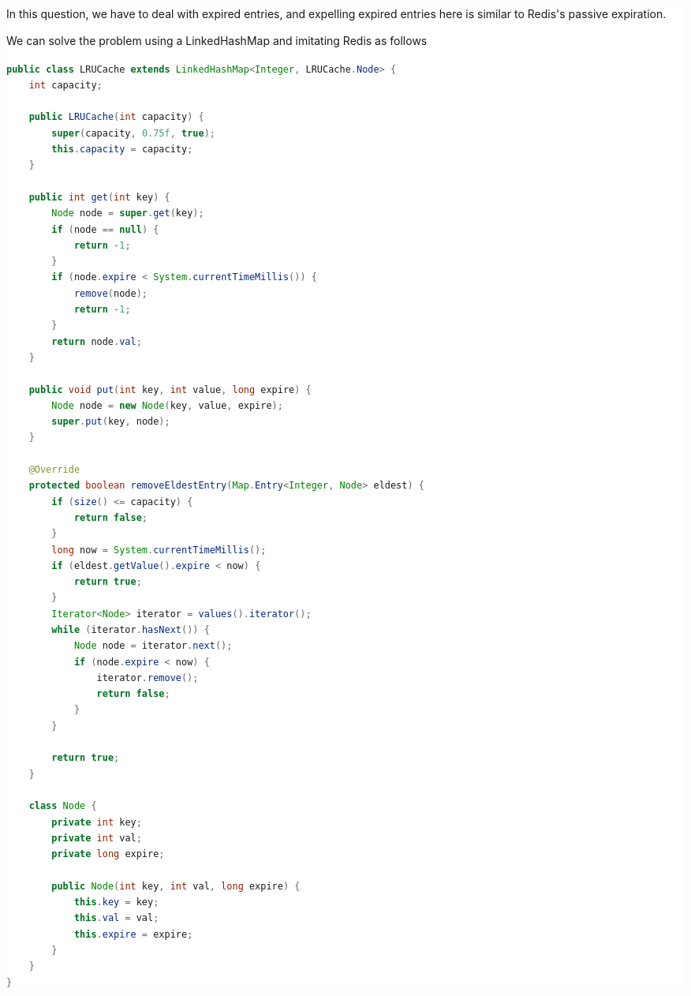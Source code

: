 In this question, we have to deal with expired entries, and expelling expired entries here is similar to Redis's passive expiration.

We can solve the problem using a LinkedHashMap and imitating Redis as follows
```java
public class LRUCache extends LinkedHashMap<Integer, LRUCache.Node> {
    int capacity;

    public LRUCache(int capacity) {
        super(capacity, 0.75f, true);
        this.capacity = capacity;
    }

    public int get(int key) {
        Node node = super.get(key);
        if (node == null) {
            return -1;
        }
        if (node.expire < System.currentTimeMillis()) {
            remove(node);
            return -1;
        }
        return node.val;
    }

    public void put(int key, int value, long expire) {
        Node node = new Node(key, value, expire);
        super.put(key, node);
    }

    @Override
    protected boolean removeEldestEntry(Map.Entry<Integer, Node> eldest) {
        if (size() <= capacity) {
            return false;
        }
        long now = System.currentTimeMillis();
        if (eldest.getValue().expire < now) {
            return true;
        }
        Iterator<Node> iterator = values().iterator();
        while (iterator.hasNext()) {
            Node node = iterator.next();
            if (node.expire < now) {
                iterator.remove();
                return false;
            }
        }

        return true;
    }

    class Node {
        private int key;
        private int val;
        private long expire;

        public Node(int key, int val, long expire) {
            this.key = key;
            this.val = val;
            this.expire = expire;
        }
    }
}
```
